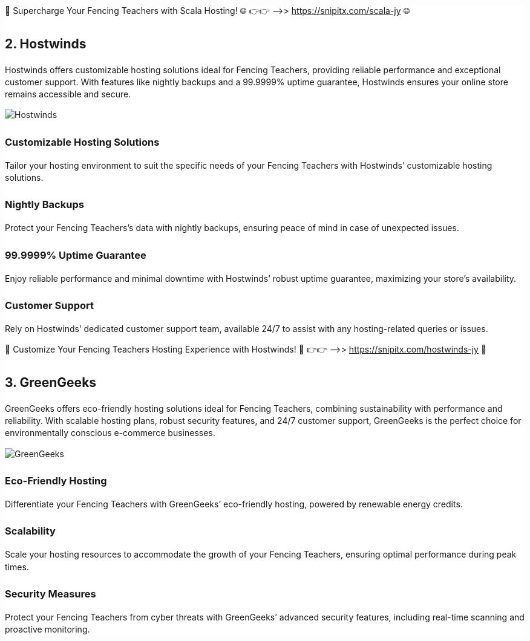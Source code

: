 🚀 Supercharge Your Fencing Teachers with Scala Hosting! 🌐
👉👉 -->> https://snipitx.com/scala-jy 🌐

## 2. Hostwinds

Hostwinds offers customizable hosting solutions ideal for Fencing Teachers, providing reliable performance and exceptional customer support. With features like nightly backups and a 99.9999% uptime guarantee, Hostwinds ensures your online store remains accessible and secure.

![Hostwinds](https://i.imgur.com/53aSNXx.jpeg "Hostwinds Hosting")

### Customizable Hosting Solutions
Tailor your hosting environment to suit the specific needs of your Fencing Teachers with Hostwinds’ customizable hosting solutions.

### Nightly Backups
Protect your Fencing Teachers’s data with nightly backups, ensuring peace of mind in case of unexpected issues.

### 99.9999% Uptime Guarantee
Enjoy reliable performance and minimal downtime with Hostwinds’ robust uptime guarantee, maximizing your store’s availability.

### Customer Support
Rely on Hostwinds’ dedicated customer support team, available 24/7 to assist with any hosting-related queries or issues.

🌟 Customize Your Fencing Teachers Hosting Experience with Hostwinds! 🚀
👉👉 -->> https://snipitx.com/hostwinds-jy 🚀


## 3. GreenGeeks

GreenGeeks offers eco-friendly hosting solutions ideal for Fencing Teachers, combining sustainability with performance and reliability. With scalable hosting plans, robust security features, and 24/7 customer support, GreenGeeks is the perfect choice for environmentally conscious e-commerce businesses.

![GreenGeeks](https://i.imgur.com/eEwuntu.jpg "GreenGeeks Hosting")

### Eco-Friendly Hosting
Differentiate your Fencing Teachers with GreenGeeks’ eco-friendly hosting, powered by renewable energy credits.

### Scalability
Scale your hosting resources to accommodate the growth of your Fencing Teachers, ensuring optimal performance during peak times.

### Security Measures
Protect your Fencing Teachers from cyber threats with GreenGeeks’ advanced security features, including real-time scanning and proactive monitoring.
